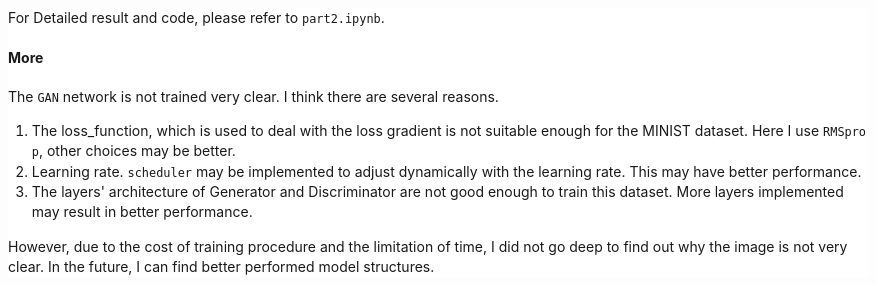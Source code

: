 For Detailed result and code, please refer to `part2.ipynb`.



#### More

The `GAN` network is not trained very clear. I think there are several reasons.

1. The loss_function, which is used to deal with the loss gradient is not suitable enough for the MINIST dataset. Here I use `RMSprop`, other choices may be better.
2. Learning rate. `scheduler` may be implemented to adjust dynamically with the learning rate. This may have better performance.
3. The layers' architecture of Generator and Discriminator are not good enough to train this dataset. More layers implemented may result in better performance.

However, due to the cost of training procedure and the limitation of time, I did not go deep to find out why the image is not very clear. In the future, I can find better performed model structures.



